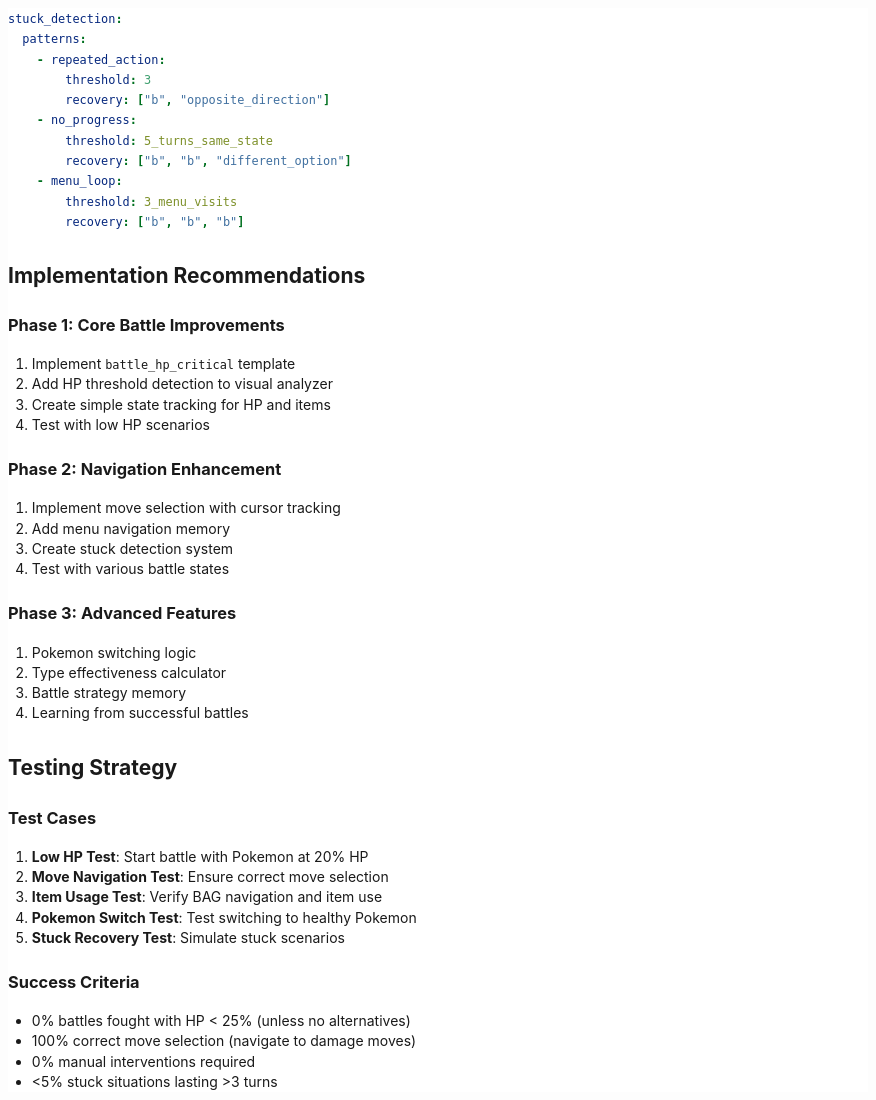 ```yaml
stuck_detection:
  patterns:
    - repeated_action: 
        threshold: 3
        recovery: ["b", "opposite_direction"]
    - no_progress:
        threshold: 5_turns_same_state
        recovery: ["b", "b", "different_option"]
    - menu_loop:
        threshold: 3_menu_visits
        recovery: ["b", "b", "b"]
```

## Implementation Recommendations

### Phase 1: Core Battle Improvements
1. Implement `battle_hp_critical` template
2. Add HP threshold detection to visual analyzer
3. Create simple state tracking for HP and items
4. Test with low HP scenarios

### Phase 2: Navigation Enhancement
1. Implement move selection with cursor tracking
2. Add menu navigation memory
3. Create stuck detection system
4. Test with various battle states

### Phase 3: Advanced Features
1. Pokemon switching logic
2. Type effectiveness calculator
3. Battle strategy memory
4. Learning from successful battles

## Testing Strategy

### Test Cases
1. **Low HP Test**: Start battle with Pokemon at 20% HP
2. **Move Navigation Test**: Ensure correct move selection
3. **Item Usage Test**: Verify BAG navigation and item use
4. **Pokemon Switch Test**: Test switching to healthy Pokemon
5. **Stuck Recovery Test**: Simulate stuck scenarios

### Success Criteria
- 0% battles fought with HP < 25% (unless no alternatives)
- 100% correct move selection (navigate to damage moves)
- 0% manual interventions required
- <5% stuck situations lasting >3 turns
